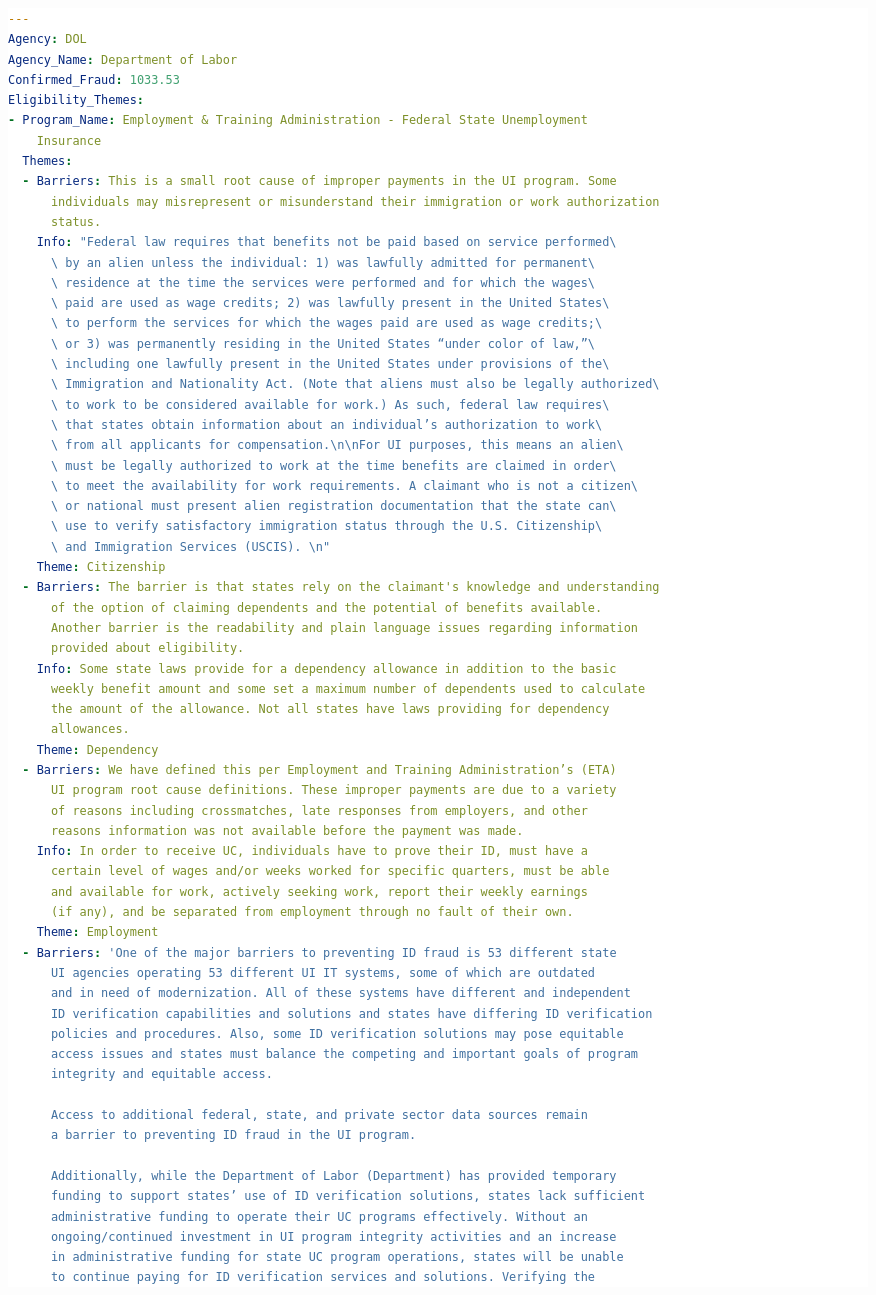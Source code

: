 ```yaml
---
Agency: DOL
Agency_Name: Department of Labor
Confirmed_Fraud: 1033.53
Eligibility_Themes:
- Program_Name: Employment & Training Administration - Federal State Unemployment
    Insurance
  Themes:
  - Barriers: This is a small root cause of improper payments in the UI program. Some
      individuals may misrepresent or misunderstand their immigration or work authorization
      status.
    Info: "Federal law requires that benefits not be paid based on service performed\
      \ by an alien unless the individual: 1) was lawfully admitted for permanent\
      \ residence at the time the services were performed and for which the wages\
      \ paid are used as wage credits; 2) was lawfully present in the United States\
      \ to perform the services for which the wages paid are used as wage credits;\
      \ or 3) was permanently residing in the United States “under color of law,”\
      \ including one lawfully present in the United States under provisions of the\
      \ Immigration and Nationality Act. (Note that aliens must also be legally authorized\
      \ to work to be considered available for work.) As such, federal law requires\
      \ that states obtain information about an individual’s authorization to work\
      \ from all applicants for compensation.\n\nFor UI purposes, this means an alien\
      \ must be legally authorized to work at the time benefits are claimed in order\
      \ to meet the availability for work requirements. A claimant who is not a citizen\
      \ or national must present alien registration documentation that the state can\
      \ use to verify satisfactory immigration status through the U.S. Citizenship\
      \ and Immigration Services (USCIS). \n"
    Theme: Citizenship
  - Barriers: The barrier is that states rely on the claimant's knowledge and understanding
      of the option of claiming dependents and the potential of benefits available.
      Another barrier is the readability and plain language issues regarding information
      provided about eligibility.
    Info: Some state laws provide for a dependency allowance in addition to the basic
      weekly benefit amount and some set a maximum number of dependents used to calculate
      the amount of the allowance. Not all states have laws providing for dependency
      allowances.
    Theme: Dependency
  - Barriers: We have defined this per Employment and Training Administration’s (ETA)
      UI program root cause definitions. These improper payments are due to a variety
      of reasons including crossmatches, late responses from employers, and other
      reasons information was not available before the payment was made.
    Info: In order to receive UC, individuals have to prove their ID, must have a
      certain level of wages and/or weeks worked for specific quarters, must be able
      and available for work, actively seeking work, report their weekly earnings
      (if any), and be separated from employment through no fault of their own.
    Theme: Employment
  - Barriers: 'One of the major barriers to preventing ID fraud is 53 different state
      UI agencies operating 53 different UI IT systems, some of which are outdated
      and in need of modernization. All of these systems have different and independent
      ID verification capabilities and solutions and states have differing ID verification
      policies and procedures. Also, some ID verification solutions may pose equitable
      access issues and states must balance the competing and important goals of program
      integrity and equitable access.

      Access to additional federal, state, and private sector data sources remain
      a barrier to preventing ID fraud in the UI program.

      Additionally, while the Department of Labor (Department) has provided temporary
      funding to support states’ use of ID verification solutions, states lack sufficient
      administrative funding to operate their UC programs effectively. Without an
      ongoing/continued investment in UI program integrity activities and an increase
      in administrative funding for state UC program operations, states will be unable
      to continue paying for ID verification services and solutions. Verifying the
```